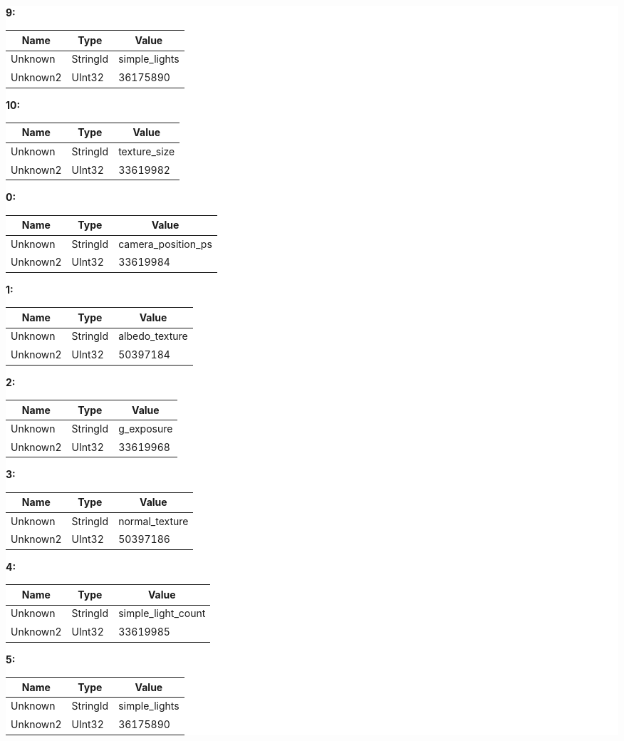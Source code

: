 
**9:**

Name	| Type	| Value
---	|---	|---	|
Unknown	|StringId	|simple_lights
Unknown2	|UInt32	|36175890


**10:**

Name	| Type	| Value
---	|---	|---	|
Unknown	|StringId	|texture_size
Unknown2	|UInt32	|33619982


**0:**

Name	| Type	| Value
---	|---	|---	|
Unknown	|StringId	|camera_position_ps
Unknown2	|UInt32	|33619984


**1:**

Name	| Type	| Value
---	|---	|---	|
Unknown	|StringId	|albedo_texture
Unknown2	|UInt32	|50397184


**2:**

Name	| Type	| Value
---	|---	|---	|
Unknown	|StringId	|g_exposure
Unknown2	|UInt32	|33619968


**3:**

Name	| Type	| Value
---	|---	|---	|
Unknown	|StringId	|normal_texture
Unknown2	|UInt32	|50397186


**4:**

Name	| Type	| Value
---	|---	|---	|
Unknown	|StringId	|simple_light_count
Unknown2	|UInt32	|33619985


**5:**

Name	| Type	| Value
---	|---	|---	|
Unknown	|StringId	|simple_lights
Unknown2	|UInt32	|36175890
